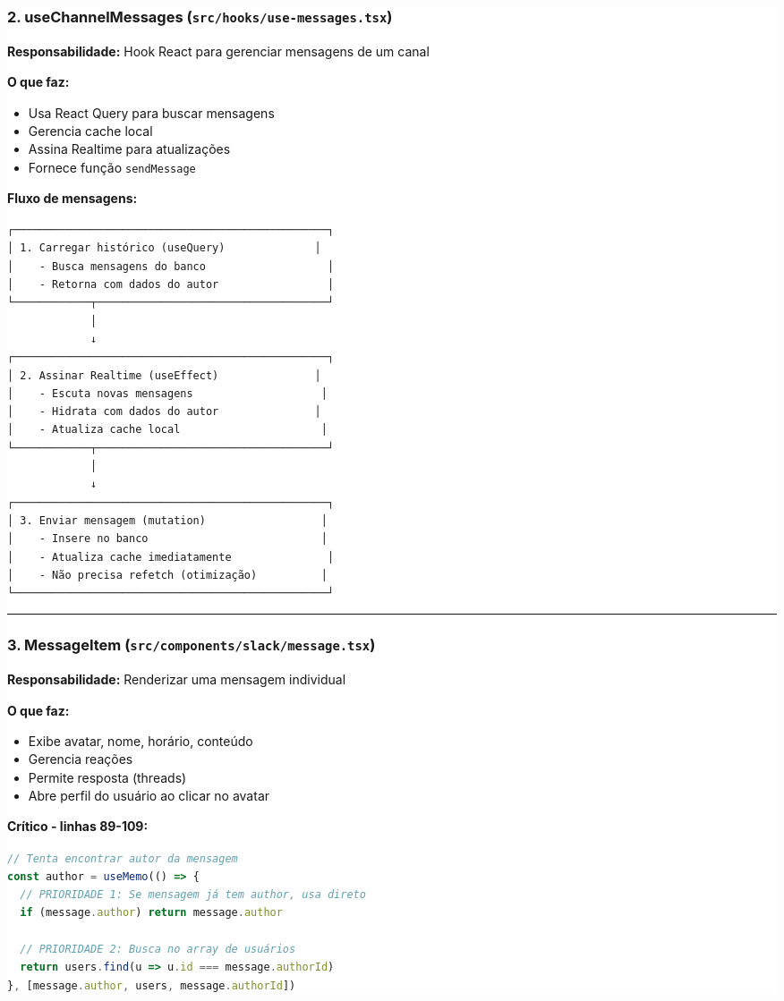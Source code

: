 
### 2. useChannelMessages (`src/hooks/use-messages.tsx`)

**Responsabilidade:** Hook React para gerenciar mensagens de um canal

**O que faz:**
- Usa React Query para buscar mensagens
- Gerencia cache local
- Assina Realtime para atualizações
- Fornece função `sendMessage`

**Fluxo de mensagens:**

```
┌─────────────────────────────────────────────────┐
│ 1. Carregar histórico (useQuery)              │
│    - Busca mensagens do banco                   │
│    - Retorna com dados do autor                 │
└────────────┬────────────────────────────────────┘
             │
             ↓
┌─────────────────────────────────────────────────┐
│ 2. Assinar Realtime (useEffect)               │
│    - Escuta novas mensagens                    │
│    - Hidrata com dados do autor               │
│    - Atualiza cache local                      │
└────────────┬────────────────────────────────────┘
             │
             ↓
┌─────────────────────────────────────────────────┐
│ 3. Enviar mensagem (mutation)                  │
│    - Insere no banco                           │
│    - Atualiza cache imediatamente               │
│    - Não precisa refetch (otimização)          │
└─────────────────────────────────────────────────┘
```

---

### 3. MessageItem (`src/components/slack/message.tsx`)

**Responsabilidade:** Renderizar uma mensagem individual

**O que faz:**
- Exibe avatar, nome, horário, conteúdo
- Gerencia reações
- Permite resposta (threads)
- Abre perfil do usuário ao clicar no avatar

**Crítico - linhas 89-109:**
```typescript
// Tenta encontrar autor da mensagem
const author = useMemo(() => {
  // PRIORIDADE 1: Se mensagem já tem author, usa direto
  if (message.author) return message.author
  
  // PRIORIDADE 2: Busca no array de usuários
  return users.find(u => u.id === message.authorId)
}, [message.author, users, message.authorId])
```
